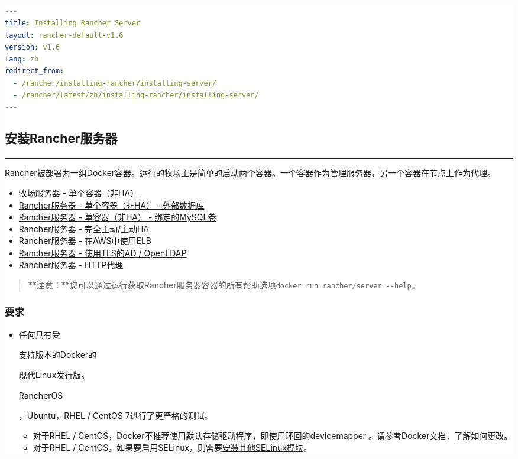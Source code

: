 ```yaml
---
title: Installing Rancher Server
layout: rancher-default-v1.6
version: v1.6
lang: zh
redirect_from:
  - /rancher/installing-rancher/installing-server/
  - /rancher/latest/zh/installing-rancher/installing-server/
---
```


## 安装Rancher服务器

------

Rancher被部署为一组Docker容器。运行的牧场主是简单的启动两个容器。一个容器作为管理服务器，另一个容器在节点上作为代理。

- [牧场服务器 - 单个容器（非HA）](https://github.com/rancher/rancher.github.io/blob/master/rancher/v1.6/en/installing-rancher/installing-server/index.md#single-container)
- [Rancher服务器 - 单个容器（非HA） - 外部数据库](https://github.com/rancher/rancher.github.io/blob/master/rancher/v1.6/en/installing-rancher/installing-server/index.md#single-container-external-database)
- [Rancher服务器 - 单容器（非HA） - 绑定的MySQL卷](https://github.com/rancher/rancher.github.io/blob/master/rancher/v1.6/en/installing-rancher/installing-server/index.md#single-container-bind-mount)
- [Rancher服务器 - 完全主动/主动HA](https://github.com/rancher/rancher.github.io/blob/master/rancher/v1.6/en/installing-rancher/installing-server/index.md#multi-nodes)
- [Rancher服务器 - 在AWS中使用ELB](https://github.com/rancher/rancher.github.io/blob/master/rancher/v1.6/en/installing-rancher/installing-server/index.md#elb)
- [Rancher服务器 - 使用TLS的AD / OpenLDAP](https://github.com/rancher/rancher.github.io/blob/master/rancher/v1.6/en/installing-rancher/installing-server/index.md#ldap)
- [Rancher服务器 - HTTP代理](https://github.com/rancher/rancher.github.io/blob/master/rancher/v1.6/en/installing-rancher/installing-server/index.md#http-proxy)

> **注意：**您可以通过运行获取Rancher服务器容器的所有帮助选项`docker run rancher/server --help`。

### 要求

- 任何具有受

  支持版本的Docker的

  现代Linux发行[版](https://github.com/rancher/rancher.github.io/blob/master/rancher/v1.6/en/installing-rancher/installing-server/%7B%7Bsite.baseurl%7D%7D/rancher/%7B%7Bpage.version%7D%7D/%7B%7Bpage.lang%7D%7D/hosts/#supported-docker-versions)。

  RancherOS

  ，Ubuntu，RHEL / CentOS 7进行了更严格的测试。

  - 对于RHEL / CentOS，[Docker](https://docs.docker.com/engine/reference/commandline/dockerd/#/storage-driver-options)不推荐使用默认存储驱动程序，即使用环回的devicemapper 。请参考Docker文档，了解如何更改。
  - 对于RHEL / CentOS，如果要启用SELinux，则需要[安装其他SELinux模块](https://github.com/rancher/rancher.github.io/blob/master/rancher/v1.6/en/installing-rancher/installing-server/%7B%7Bsite.baseurl%7D%7D/rancher/%7B%7Bpage.version%7D%7D/%7B%7Bpage.lang%7D%7D/installing-rancher/selinux)。

